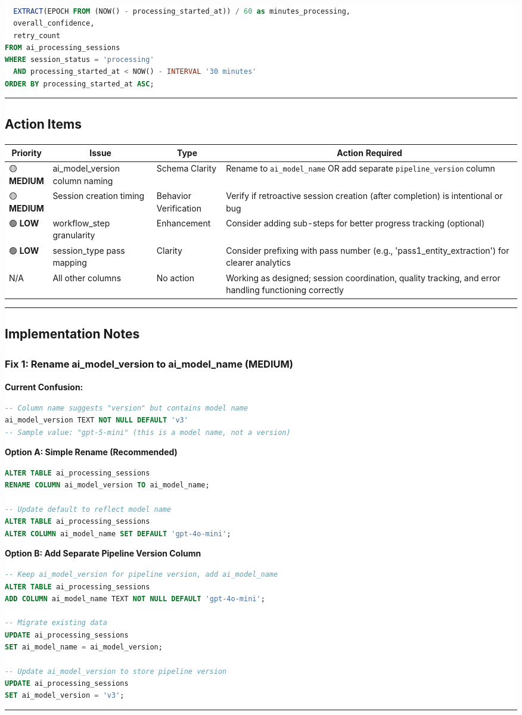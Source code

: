 ```sql
  EXTRACT(EPOCH FROM (NOW() - processing_started_at)) / 60 as minutes_processing,
  overall_confidence,
  retry_count
FROM ai_processing_sessions
WHERE session_status = 'processing'
  AND processing_started_at < NOW() - INTERVAL '30 minutes'
ORDER BY processing_started_at ASC;
```

---

## Action Items

| Priority | Issue | Type | Action Required |
|----------|-------|------|-----------------|
| 🟡 **MEDIUM** | ai_model_version column naming | Schema Clarity | Rename to `ai_model_name` OR add separate `pipeline_version` column |
| 🟡 **MEDIUM** | Session creation timing | Behavior Verification | Verify if retroactive session creation (after completion) is intentional or bug |
| 🟢 **LOW** | workflow_step granularity | Enhancement | Consider adding sub-steps for better progress tracking (optional) |
| 🟢 **LOW** | session_type pass mapping | Clarity | Consider prefixing with pass number (e.g., 'pass1_entity_extraction') for clearer analytics |
| N/A | All other columns | No action | Working as designed; session coordination, quality tracking, and error handling functioning correctly |

---

## Implementation Notes

### Fix 1: Rename ai_model_version to ai_model_name (MEDIUM)

**Current Confusion:**
```sql
-- Column name suggests "version" but contains model name
ai_model_version TEXT NOT NULL DEFAULT 'v3'
-- Sample value: "gpt-5-mini" (this is a model name, not a version)
```

**Option A: Simple Rename (Recommended)**
```sql
ALTER TABLE ai_processing_sessions
RENAME COLUMN ai_model_version TO ai_model_name;

-- Update default to reflect model name
ALTER TABLE ai_processing_sessions
ALTER COLUMN ai_model_name SET DEFAULT 'gpt-4o-mini';
```

**Option B: Add Separate Pipeline Version Column**
```sql
-- Keep ai_model_version for pipeline version, add ai_model_name
ALTER TABLE ai_processing_sessions
ADD COLUMN ai_model_name TEXT NOT NULL DEFAULT 'gpt-4o-mini';

-- Migrate existing data
UPDATE ai_processing_sessions
SET ai_model_name = ai_model_version;

-- Update ai_model_version to store pipeline version
UPDATE ai_processing_sessions
SET ai_model_version = 'v3';
```

---